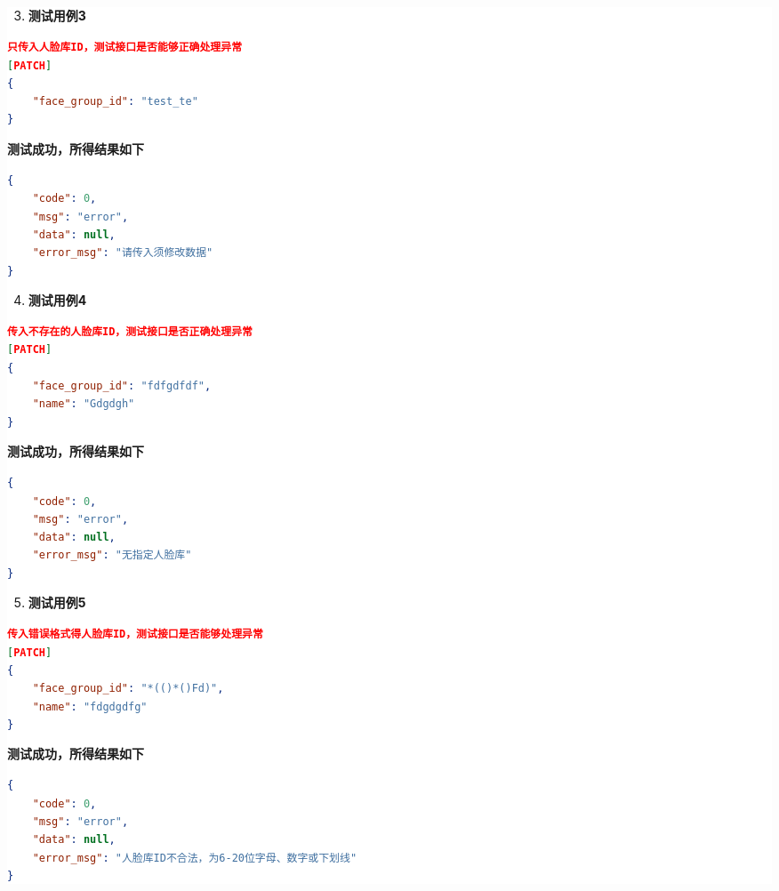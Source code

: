3. **测试用例3**

```json
只传入人脸库ID，测试接口是否能够正确处理异常
[PATCH]
{
    "face_group_id": "test_te"
}
```

**测试成功，所得结果如下**

```json
{
    "code": 0,
    "msg": "error",
    "data": null,
    "error_msg": "请传入须修改数据"
}
```

4. **测试用例4**

```json
传入不存在的人脸库ID，测试接口是否正确处理异常
[PATCH]
{
    "face_group_id": "fdfgdfdf",
    "name": "Gdgdgh"
}
```

**测试成功，所得结果如下**

```json
{
    "code": 0,
    "msg": "error",
    "data": null,
    "error_msg": "无指定人脸库"
}
```

5. **测试用例5**

```json
传入错误格式得人脸库ID，测试接口是否能够处理异常
[PATCH]
{
    "face_group_id": "*(()*()Fd)",
    "name": "fdgdgdfg"
}
```

**测试成功，所得结果如下**

```json
{
    "code": 0,
    "msg": "error",
    "data": null,
    "error_msg": "人脸库ID不合法，为6-20位字母、数字或下划线"
}
```
